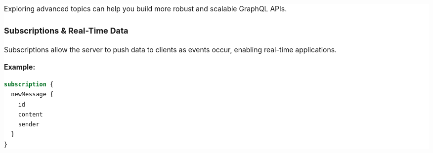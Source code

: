 Exploring advanced topics can help you build more robust and scalable GraphQL APIs.

### Subscriptions & Real-Time Data

Subscriptions allow the server to push data to clients as events occur, enabling real-time applications.

**Example:**

```graphql
subscription {
  newMessage {
    id
    content
    sender
  }
}
